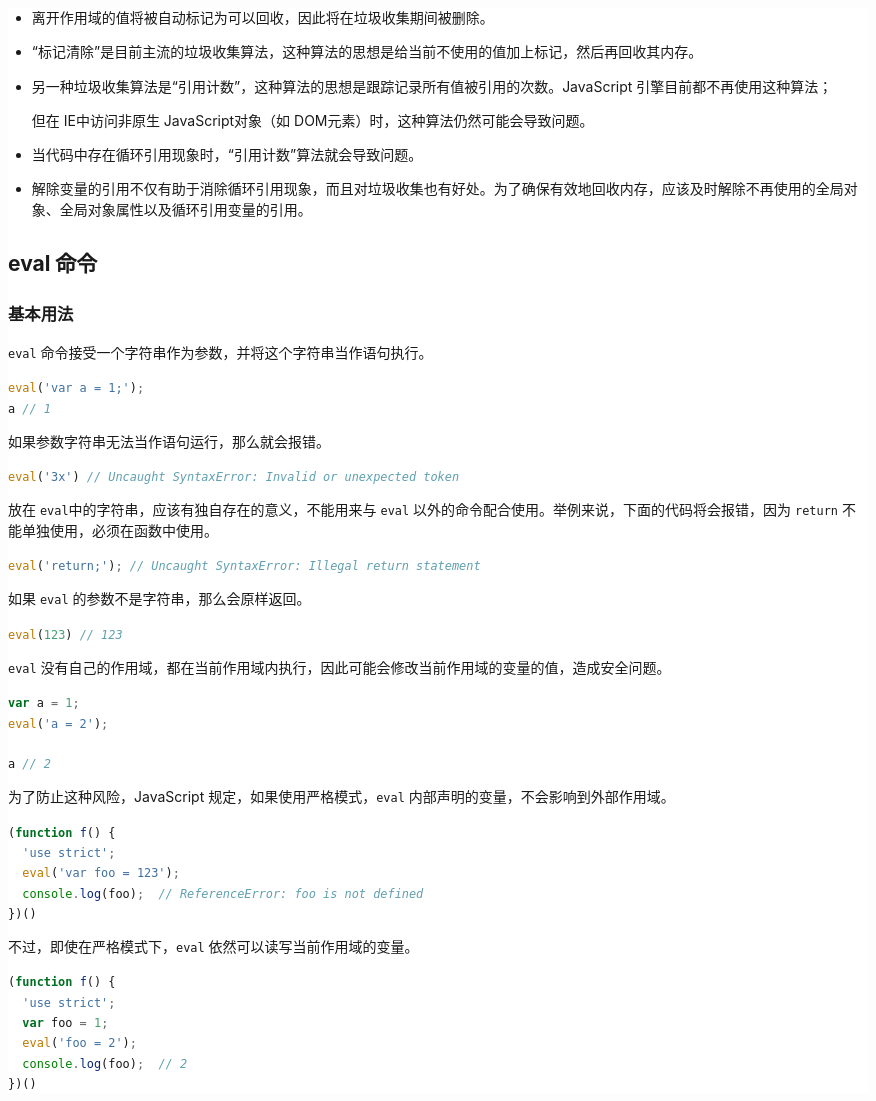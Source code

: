* 离开作用域的值将被自动标记为可以回收，因此将在垃圾收集期间被删除。
* “标记清除”是目前主流的垃圾收集算法，这种算法的思想是给当前不使用的值加上标记，然后再回收其内存。
* 另一种垃圾收集算法是“引用计数”，这种算法的思想是跟踪记录所有值被引用的次数。JavaScript 引擎目前都不再使用这种算法；

    但在 IE中访问非原生 JavaScript对象（如 DOM元素）时，这种算法仍然可能会导致问题。

* 当代码中存在循环引用现象时，“引用计数”算法就会导致问题。
* 解除变量的引用不仅有助于消除循环引用现象，而且对垃圾收集也有好处。为了确保有效地回收内存，应该及时解除不再使用的全局对象、全局对象属性以及循环引用变量的引用。

## eval 命令 

### 基本用法

`eval` 命令接受一个字符串作为参数，并将这个字符串当作语句执行。

```javascript
eval('var a = 1;');
a // 1
```

如果参数字符串无法当作语句运行，那么就会报错。

```javascript
eval('3x') // Uncaught SyntaxError: Invalid or unexpected token
```

放在 `eval`中的字符串，应该有独自存在的意义，不能用来与 `eval` 以外的命令配合使用。举例来说，下面的代码将会报错，因为 `return` 不能单独使用，必须在函数中使用。

```javascript
eval('return;'); // Uncaught SyntaxError: Illegal return statement
```

如果 `eval` 的参数不是字符串，那么会原样返回。

```javascript
eval(123) // 123
```

`eval` 没有自己的作用域，都在当前作用域内执行，因此可能会修改当前作用域的变量的值，造成安全问题。

```javascript
var a = 1;
eval('a = 2');

a // 2
```

为了防止这种风险，JavaScript 规定，如果使用严格模式，`eval` 内部声明的变量，不会影响到外部作用域。

```javascript
(function f() {
  'use strict';
  eval('var foo = 123');
  console.log(foo);  // ReferenceError: foo is not defined
})()
```

不过，即使在严格模式下，`eval` 依然可以读写当前作用域的变量。

```javascript
(function f() {
  'use strict';
  var foo = 1;
  eval('foo = 2');
  console.log(foo);  // 2
})()
```
